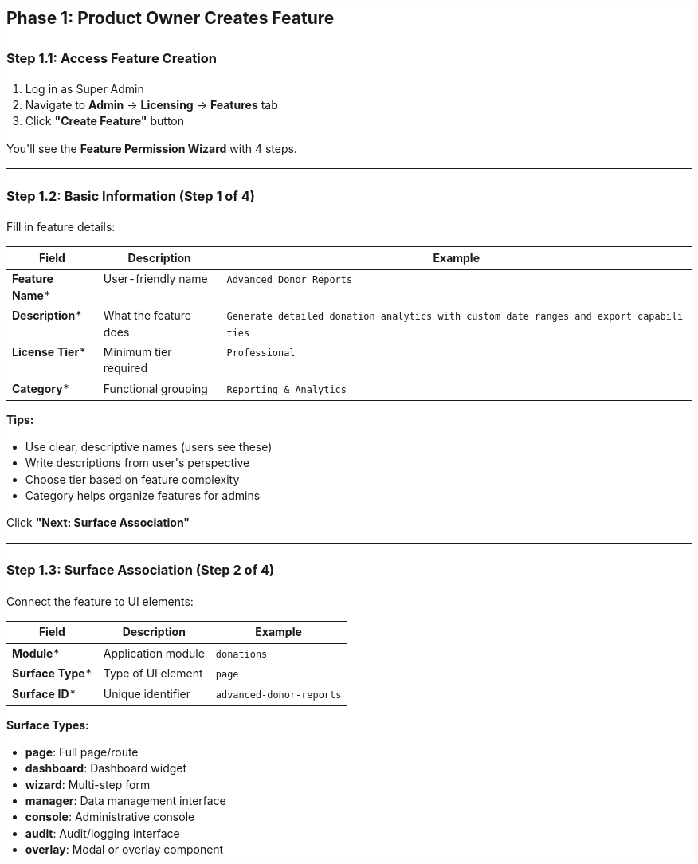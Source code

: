 
## Phase 1: Product Owner Creates Feature

### Step 1.1: Access Feature Creation

1. Log in as Super Admin
2. Navigate to **Admin** → **Licensing** → **Features** tab
3. Click **"Create Feature"** button

You'll see the **Feature Permission Wizard** with 4 steps.

---

### Step 1.2: Basic Information (Step 1 of 4)

Fill in feature details:

| Field | Description | Example |
|-------|-------------|---------|
| **Feature Name*** | User-friendly name | `Advanced Donor Reports` |
| **Description*** | What the feature does | `Generate detailed donation analytics with custom date ranges and export capabilities` |
| **License Tier*** | Minimum tier required | `Professional` |
| **Category*** | Functional grouping | `Reporting & Analytics` |

**Tips:**
- Use clear, descriptive names (users see these)
- Write descriptions from user's perspective
- Choose tier based on feature complexity
- Category helps organize features for admins

Click **"Next: Surface Association"**

---

### Step 1.3: Surface Association (Step 2 of 4)

Connect the feature to UI elements:

| Field | Description | Example |
|-------|-------------|---------|
| **Module*** | Application module | `donations` |
| **Surface Type*** | Type of UI element | `page` |
| **Surface ID*** | Unique identifier | `advanced-donor-reports` |

**Surface Types:**
- **page**: Full page/route
- **dashboard**: Dashboard widget
- **wizard**: Multi-step form
- **manager**: Data management interface
- **console**: Administrative console
- **audit**: Audit/logging interface
- **overlay**: Modal or overlay component
